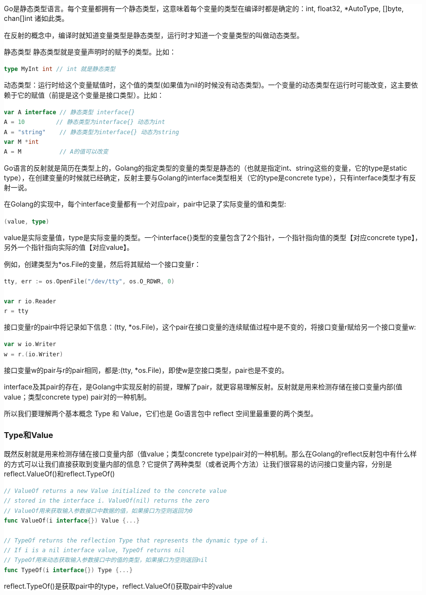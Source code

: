 Go是静态类型语言。每个变量都拥有一个静态类型，这意味着每个变量的类型在编译时都是确定的：int, float32, *AutoType, []byte, chan[]int 诸如此类。

在反射的概念中，编译时就知道变量类型是静态类型，运行时才知道一个变量类型的叫做动态类型。

静态类型 静态类型就是变量声明时的赋予的类型。比如：
```go
type MyInt int // int 就是静态类型
```

动态类型：运行时给这个变量赋值时，这个值的类型(如果值为nil的时候没有动态类型)。一个变量的动态类型在运行时可能改变，这主要依赖于它的赋值（前提是这个变量是接口类型）。比如：
```go
var A interface // 静态类型 interface{}
A = 10         // 静态类型为interface{} 动态为int
A = "string"    // 静态类型为interface{} 动态为string
var M *int 
A = M           // A的值可以改变
```
Go语言的反射就是简历在类型上的，Golang的指定类型的变量的类型是静态的（也就是指定int、string这些的变量，它的type是static type），在创建变量的时候就已经确定，反射主要与Golang的interface类型相关（它的type是concrete type），只有interface类型才有反射一说。

在Golang的实现中，每个interface变量都有一个对应pair，pair中记录了实际变量的值和类型:
```go
(value, type)
```
value是实际变量值，type是实际变量的类型。一个interface{}类型的变量包含了2个指针，一个指针指向值的类型【对应concrete type】，另外一个指针指向实际的值【对应value】。

例如，创建类型为*os.File的变量，然后将其赋给一个接口变量r：
```go
tty, err := os.OpenFile("/dev/tty", os.O_RDWR, 0)

var r io.Reader
r = tty
```
接口变量r的pair中将记录如下信息：(tty, *os.File)，这个pair在接口变量的连续赋值过程中是不变的，将接口变量r赋给另一个接口变量w:
```go
var w io.Writer
w = r.(io.Writer)
```
接口变量w的pair与r的pair相同，都是:(tty, *os.File)，即使w是空接口类型，pair也是不变的。

interface及其pair的存在，是Golang中实现反射的前提，理解了pair，就更容易理解反射。反射就是用来检测存储在接口变量内部(值value；类型concrete type) pair对的一种机制。

所以我们要理解两个基本概念 Type 和 Value，它们也是 Go语言包中 reflect 空间里最重要的两个类型。
### Type和Value
既然反射就是用来检测存储在接口变量内部（值value；类型concrete type)pair对的一种机制。那么在Golang的reflect反射包中有什么样的方式可以让我们直接获取到变量内部的信息？它提供了两种类型（或者说两个方法）让我们很容易的访问接口变量内容，分别是reflect.ValueOf()和reflect.TypeOf()
```go
// ValueOf returns a new Value initialized to the concrete value 
// stored in the interface i. ValueOf(nil) returns the zero 
// ValueOf用来获取输入参数接口中数据的值，如果接口为空则返回为0
func ValueOf(i interface{}) Value {...}

// TypeOf returns the reflection Type that represents the dynamic type of i.
// If i is a nil interface value, TypeOf returns nil 
// TypeOf用来动态获取输入参数接口中的值的类型，如果接口为空则返回nil
func TypeOf(i interface{}) Type {...}
```
reflect.TypeOf()是获取pair中的type，reflect.ValueOf()获取pair中的value
